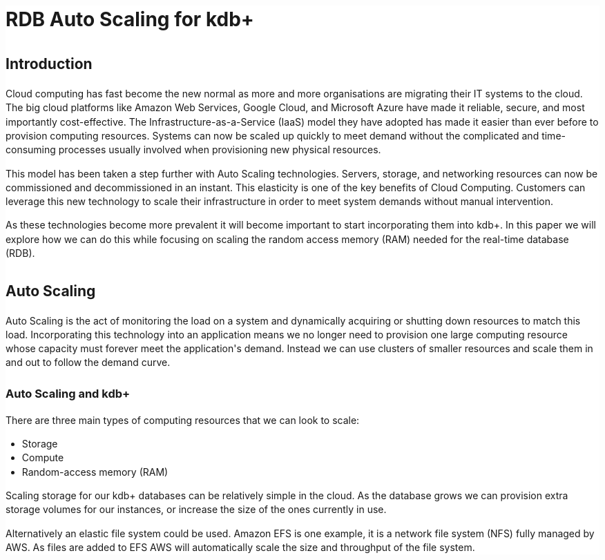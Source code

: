 # RDB Auto Scaling for kdb+


## Introduction

Cloud computing has fast become the new normal as more and more organisations are migrating their IT systems to the cloud.
The big cloud platforms like Amazon Web Services, Google Cloud, and Microsoft Azure have made it reliable, secure, and most importantly cost-effective.
The Infrastructure-as-a-Service (IaaS) model they have adopted has made it easier than ever before to provision computing resources.
Systems can now be scaled up quickly to meet demand without the complicated and time-consuming processes usually involved when provisioning new physical resources.

This model has been taken a step further with Auto Scaling technologies.
Servers, storage, and networking resources can now be commissioned and decommissioned in an instant.
This elasticity is one of the key benefits of Cloud Computing.
Customers can leverage this new technology to scale their infrastructure in order to meet system demands without manual intervention.

As these technologies become more prevalent it will become important to start incorporating them into kdb+.
In this paper we will explore how we can do this while focusing on scaling the random access memory (RAM) needed for the real-time database (RDB).


## Auto Scaling

Auto Scaling is the act of monitoring the load on a system and dynamically acquiring or shutting down resources to match this load.
Incorporating this technology into an application means we no longer need to provision one large computing resource whose capacity must forever meet the application's demand.
Instead we can use clusters of smaller resources and scale them in and out to follow the demand curve.


### Auto Scaling and kdb+

There are three main types of computing resources that we can look to scale:

* Storage
* Compute
* Random-access memory (RAM)

Scaling storage for our kdb+ databases can be relatively simple in the cloud.
As the database grows we can provision extra storage volumes for our instances, or increase the size of the ones currently in use.

Alternatively an elastic file system could be used.
Amazon EFS is one example, it is a network file system (NFS) fully managed by AWS.
As files are added to EFS AWS will automatically scale the size and throughput of the file system.

